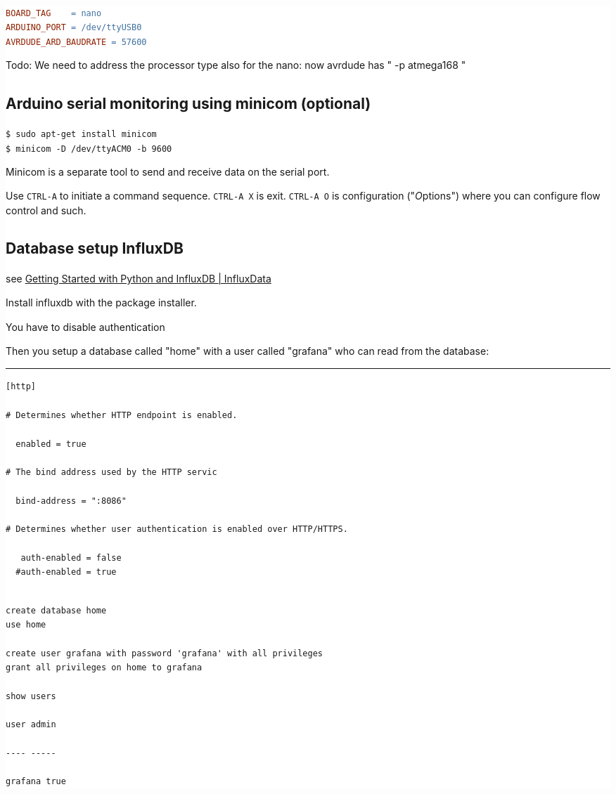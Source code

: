 ```Makefile
BOARD_TAG    = nano
ARDUINO_PORT = /dev/ttyUSB0
AVRDUDE_ARD_BAUDRATE = 57600
```

Todo: We need to address the processor type also for the nano:   now avrdude has " -p atmega168 "

## Arduino serial monitoring using minicom (optional)

```
$ sudo apt-get install minicom
$ minicom -D /dev/ttyACM0 -b 9600
```

Minicom is a separate tool to send and receive data on the serial port.

Use `CTRL-A` to initiate a command sequence. `CTRL-A X` is exit. `CTRL-A O` is configuration ("*O*ptions") where you can configure flow control and such.

## Database setup InfluxDB

see [Getting Started with Python and InfluxDB | InfluxData](https://www.influxdata.com/blog/getting-started-python-influxdb/)

Install influxdb with the package installer.



You have to disable authentication

Then you setup a database called "home" with a user called "grafana" who can read from the database:

---

```roboconf
[http]

# Determines whether HTTP endpoint is enabled.

  enabled = true

# The bind address used by the HTTP servic

  bind-address = ":8086"

# Determines whether user authentication is enabled over HTTP/HTTPS.

   auth-enabled = false
  #auth-enabled = true


```

```InfluxDB
create database home
use home

create user grafana with password 'grafana' with all privileges
grant all privileges on home to grafana

show users

user admin

---- -----

grafana true
```